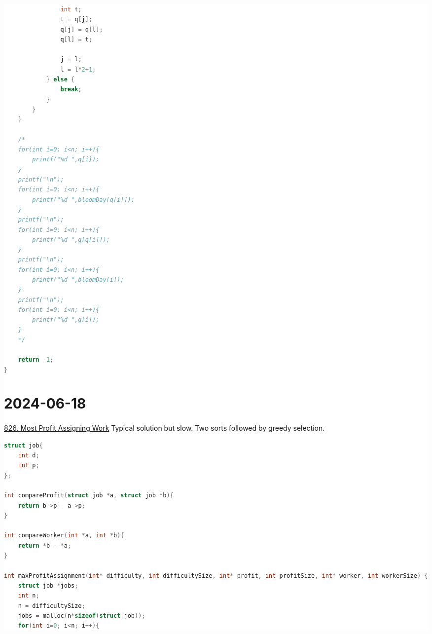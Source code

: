 ```C
                int t;
                t = q[j];
                q[j] = q[l];
                q[l] = t;

                j = l;
                l = l*2+1;
            } else {
                break;
            }
        }
    }

    /*
    for(int i=0; i<n; i++){
        printf("%d ",q[i]);
    }
    printf("\n");
    for(int i=0; i<n; i++){
        printf("%d ",bloomDay[q[i]]);
    }
    printf("\n");
    for(int i=0; i<n; i++){
        printf("%d ",g[q[i]]);
    }
    printf("\n");
    for(int i=0; i<n; i++){
        printf("%d ",bloomDay[i]);
    }
    printf("\n");
    for(int i=0; i<n; i++){
        printf("%d ",g[i]);
    }
    */

    return -1;
}
```
# 2024-06-18
[826. Most Profit Assigning Work](https://leetcode.com/problems/most-profit-assigning-work/)
Typical solution but slow. Two sorts followed by greedy selection.
```C
struct job{
    int d;
    int p;
};

int compareProfit(struct job *a, struct job *b){
    return b->p - a->p;
}

int compareWorker(int *a, int *b){
    return *b - *a;
}

int maxProfitAssignment(int* difficulty, int difficultySize, int* profit, int profitSize, int* worker, int workerSize) {
    struct job *jobs;
    int n;
    n = difficultySize;
    jobs = malloc(n*sizeof(struct job));
    for(int i=0; i<n; i++){
```